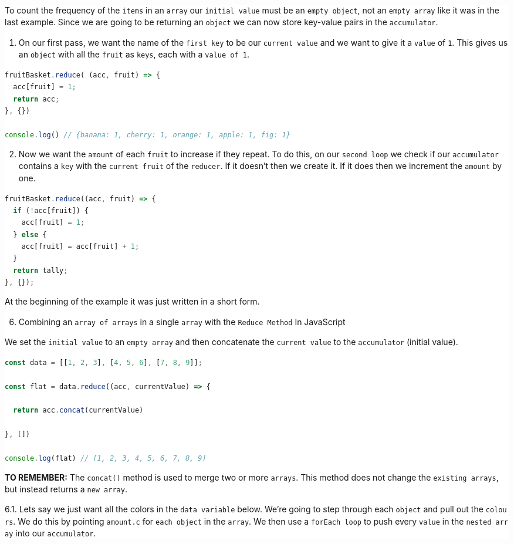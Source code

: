 To count the frequency of the `items` in an `array` our `initial value` must be an `empty object`, not an `empty array` like it was in the last example.
Since we are going to be returning an `object` we can now store key-value pairs in the `accumulator`.

1) On our first pass, we want the name of the `first key` to be our `current value` and we want to give it a `value` of `1`.
This gives us an `object` with all the `fruit` as `keys`, each with a `value of 1`. 

```js
fruitBasket.reduce( (acc, fruit) => {
  acc[fruit] = 1;
  return acc;
}, {})

console.log() // {banana: 1, cherry: 1, orange: 1, apple: 1, fig: 1}
```
2) Now we want the `amount` of each `fruit` to increase if they repeat. To do this, on our `second loop` we check if our `accumulator` contains a `key` with the `current fruit` of the `reducer`. If it doesn’t then we create it. If it does then we increment the `amount` by one.

```js
fruitBasket.reduce((acc, fruit) => {
  if (!acc[fruit]) {
    acc[fruit] = 1;
  } else {
    acc[fruit] = acc[fruit] + 1;
  }
  return tally;
}, {});
```

At the beginning of the example it was just written in a short form. 

6. Combining an `array of arrays` in a single `array` with the `Reduce Method` In JavaScript​​

We set the `initial value` to an `empty array` and then concatenate the `current value` to the `accumulator` (initial value).

```js
const data = [[1, 2, 3], [4, 5, 6], [7, 8, 9]];

const flat = data.reduce((acc, currentValue) => {

  return acc.concat(currentValue)

}, [])

console.log(flat) // [1, 2, 3, 4, 5, 6, 7, 8, 9]
```
**TO REMEMBER:** The `concat()` method is used to merge two or more `arrays`. This method does not change the `existing arrays`, but instead returns a `new array`.

6.1. Lets say we just want all the colors in the `data variable` below.
We’re going to step through each `object` and pull out the `colours`. We do this by pointing `amount.c` for `each object` in the `array`. We then use a `forEach loop` to push every `value` in the `nested array` into our `accumulator`.

